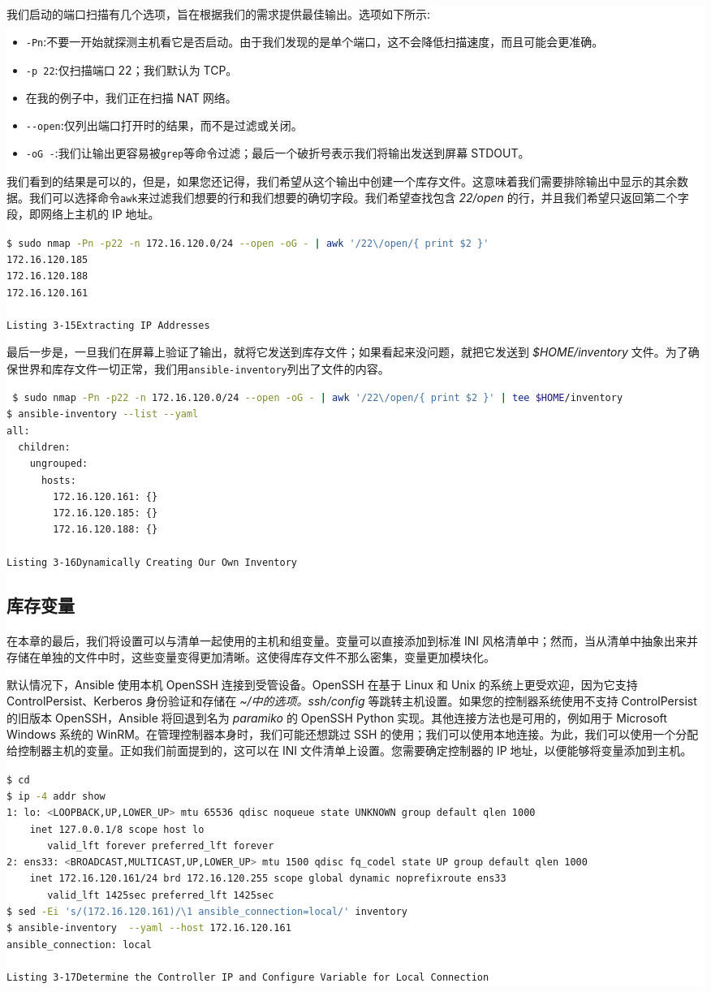 我们启动的端口扫描有几个选项，旨在根据我们的需求提供最佳输出。选项如下所示:

*   `-Pn`:不要一开始就探测主机看它是否启动。由于我们发现的是单个端口，这不会降低扫描速度，而且可能会更准确。

*   `-p 22`:仅扫描端口 22；我们默认为 TCP。

*   在我的例子中，我们正在扫描 NAT 网络。

*   `--open`:仅列出端口打开时的结果，而不是过滤或关闭。

*   `-oG -`:我们让输出更容易被`grep`等命令过滤；最后一个破折号表示我们将输出发送到屏幕 STDOUT。

我们看到的结果是可以的，但是，如果您还记得，我们希望从这个输出中创建一个库存文件。这意味着我们需要排除输出中显示的其余数据。我们可以选择命令`awk`来过滤我们想要的行和我们想要的确切字段。我们希望查找包含 *22/open* 的行，并且我们希望只返回第二个字段，即网络上主机的 IP 地址。

```sh
$ sudo nmap -Pn -p22 -n 172.16.120.0/24 --open -oG - | awk '/22\/open/{ print $2 }'
172.16.120.185
172.16.120.188
172.16.120.161

Listing 3-15Extracting IP Addresses

```

最后一步是，一旦我们在屏幕上验证了输出，就将它发送到库存文件；如果看起来没问题，就把它发送到 *$HOME/inventory* 文件。为了确保世界和库存文件一切正常，我们用`ansible-inventory`列出了文件的内容。

```sh
 $ sudo nmap -Pn -p22 -n 172.16.120.0/24 --open -oG - | awk '/22\/open/{ print $2 }' | tee $HOME/inventory
$ ansible-inventory --list --yaml
all:
  children:
    ungrouped:
      hosts:
        172.16.120.161: {}
        172.16.120.185: {}
        172.16.120.188: {}

Listing 3-16Dynamically Creating Our Own Inventory

```

## 库存变量

在本章的最后，我们将设置可以与清单一起使用的主机和组变量。变量可以直接添加到标准 INI 风格清单中；然而，当从清单中抽象出来并存储在单独的文件中时，这些变量变得更加清晰。这使得库存文件不那么密集，变量更加模块化。

默认情况下，Ansible 使用本机 OpenSSH 连接到受管设备。OpenSSH 在基于 Linux 和 Unix 的系统上更受欢迎，因为它支持 ControlPersist、Kerberos 身份验证和存储在 *~/中的选项。ssh/config* 等跳转主机设置。如果您的控制器系统使用不支持 ControlPersist 的旧版本 OpenSSH，Ansible 将回退到名为 *paramiko* 的 OpenSSH Python 实现。其他连接方法也是可用的，例如用于 Microsoft Windows 系统的 WinRM。在管理控制器本身时，我们可能还想跳过 SSH 的使用；我们可以使用本地连接。为此，我们可以使用一个分配给控制器主机的变量。正如我们前面提到的，这可以在 INI 文件清单上设置。您需要确定控制器的 IP 地址，以便能够将变量添加到主机。

```sh
$ cd
$ ip -4 addr show
1: lo: <LOOPBACK,UP,LOWER_UP> mtu 65536 qdisc noqueue state UNKNOWN group default qlen 1000
    inet 127.0.0.1/8 scope host lo
       valid_lft forever preferred_lft forever
2: ens33: <BROADCAST,MULTICAST,UP,LOWER_UP> mtu 1500 qdisc fq_codel state UP group default qlen 1000
    inet 172.16.120.161/24 brd 172.16.120.255 scope global dynamic noprefixroute ens33
       valid_lft 1425sec preferred_lft 1425sec
$ sed -Ei 's/(172.16.120.161)/\1 ansible_connection=local/' inventory
$ ansible-inventory  --yaml --host 172.16.120.161
ansible_connection: local

Listing 3-17Determine the Controller IP and Configure Variable for Local Connection
```